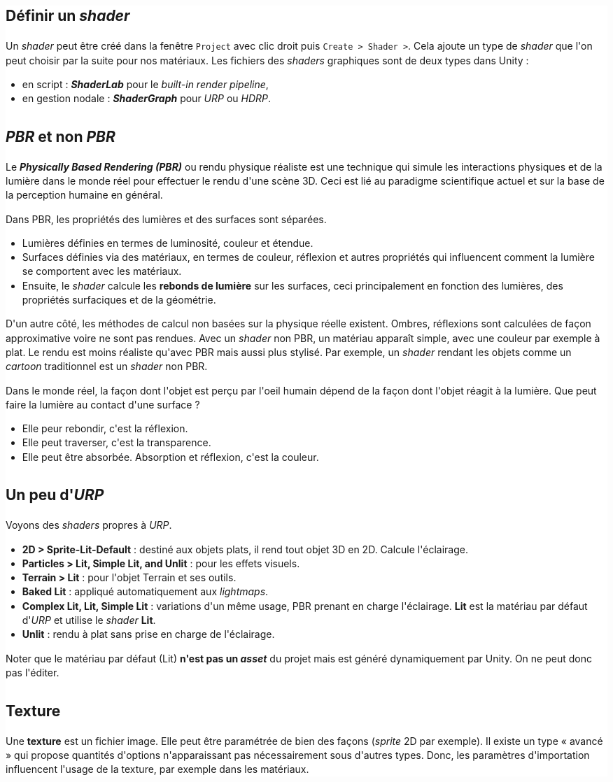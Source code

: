 ## Définir un *shader*

Un *shader* peut être créé dans la fenêtre `Project` avec clic droit puis `Create > Shader >`. Cela ajoute un type de *shader* que l'on peut choisir par la suite pour nos matériaux. Les fichiers des *shaders* graphiques sont de deux types dans Unity :
- en script : ***ShaderLab*** pour le *built-in render pipeline*,
- en gestion nodale : ***ShaderGraph*** pour *URP* ou *HDRP*.

## *PBR* et non *PBR*

Le ***Physically Based Rendering (PBR)*** ou rendu physique réaliste est une technique qui simule les interactions physiques et de la lumière dans le monde réel pour effectuer le rendu d'une scène 3D. Ceci est lié au paradigme scientifique actuel et sur la base de la perception humaine en général.

Dans PBR, les propriétés des lumières et des surfaces sont séparées.
- Lumières définies en termes de luminosité, couleur et étendue.
- Surfaces définies via des matériaux, en termes de couleur, réflexion et autres propriétés qui influencent comment la lumière se comportent avec les matériaux.
- Ensuite, le *shader* calcule les **rebonds de lumière** sur les surfaces, ceci principalement en fonction des lumières, des propriétés surfaciques et de la géométrie.

D'un autre côté, les méthodes de calcul non basées sur la physique réelle existent. Ombres, réflexions sont calculées de façon approximative voire ne sont pas rendues. Avec un *shader* non PBR, un matériau apparaît simple, avec une couleur par exemple à plat. Le rendu est moins réaliste qu'avec PBR mais aussi plus stylisé. Par exemple, un *shader* rendant les objets comme un *cartoon* traditionnel est un *shader* non PBR.

Dans le monde réel, la façon dont l'objet est perçu par l'oeil humain dépend de la façon dont l'objet réagit à la lumière. Que peut faire la lumière au contact d'une surface ?
- Elle peur rebondir, c'est la réflexion.
- Elle peut traverser, c'est la transparence.
- Elle peut être absorbée. Absorption et réflexion, c'est la couleur.

## Un peu d'*URP*

Voyons des *shaders* propres à *URP*.
- **2D > Sprite-Lit-Default** : destiné aux objets plats, il rend tout objet 3D en 2D. Calcule  l'éclairage.
- **Particles > Lit, Simple Lit, and Unlit** : pour les effets visuels.
- **Terrain > Lit** : pour l'objet Terrain et ses outils.
- **Baked Lit** : appliqué automatiquement aux *lightmaps*.
- **Complex Lit, Lit, Simple Lit** : variations d'un même usage, PBR prenant en charge l'éclairage. **Lit** est la matériau par défaut d'*URP* et utilise le *shader* **Lit**.
- **Unlit** : rendu à plat sans prise en charge de l'éclairage.

Noter que le matériau par défaut (Lit) **n'est pas un *asset*** du projet mais est généré dynamiquement par Unity. On ne peut donc pas l'éditer.

## Texture

Une **texture** est un fichier image. Elle peut être paramétrée de bien des façons (*sprite* 2D par exemple). Il existe un type « avancé » qui propose quantités d'options n'apparaissant pas nécessairement sous d'autres types. Donc, les paramètres d'importation influencent l'usage de la texture, par exemple dans les matériaux.
